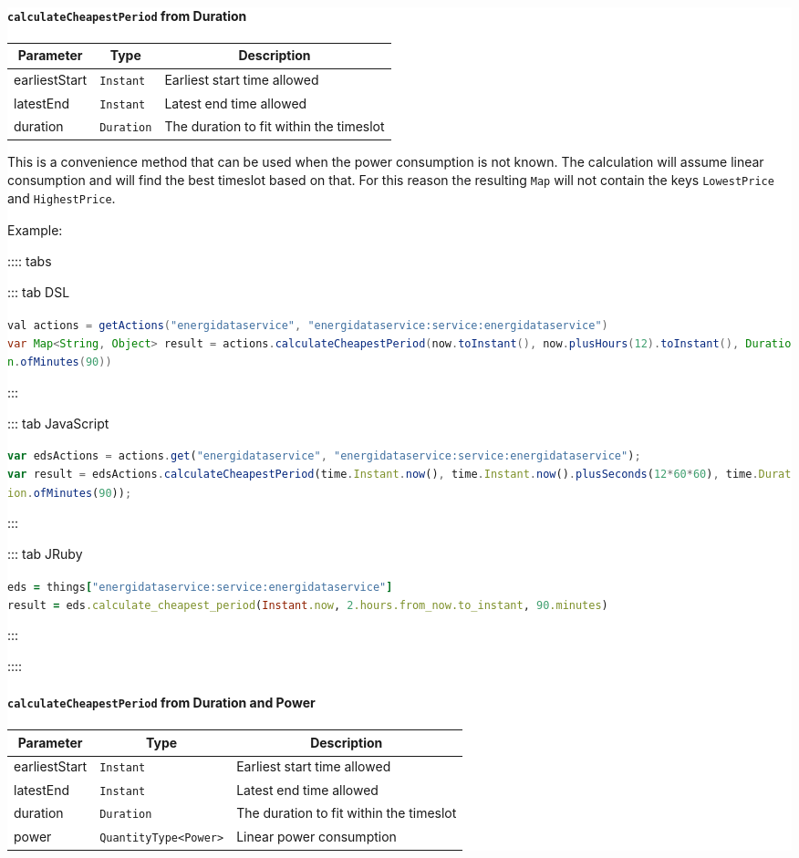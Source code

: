 #### `calculateCheapestPeriod` from Duration

| Parameter     | Type       | Description                             |
| ------------- | ---------- | --------------------------------------- |
| earliestStart | `Instant`  | Earliest start time allowed             |
| latestEnd     | `Instant`  | Latest end time allowed                 |
| duration      | `Duration` | The duration to fit within the timeslot |

This is a convenience method that can be used when the power consumption is not known.
The calculation will assume linear consumption and will find the best timeslot based on that.
For this reason the resulting `Map` will not contain the keys `LowestPrice` and `HighestPrice`.

Example:

:::: tabs

::: tab DSL

```java
val actions = getActions("energidataservice", "energidataservice:service:energidataservice")
var Map<String, Object> result = actions.calculateCheapestPeriod(now.toInstant(), now.plusHours(12).toInstant(), Duration.ofMinutes(90))
```

:::

::: tab JavaScript

```javascript
var edsActions = actions.get("energidataservice", "energidataservice:service:energidataservice");
var result = edsActions.calculateCheapestPeriod(time.Instant.now(), time.Instant.now().plusSeconds(12*60*60), time.Duration.ofMinutes(90));
```

:::

::: tab JRuby

```ruby
eds = things["energidataservice:service:energidataservice"]
result = eds.calculate_cheapest_period(Instant.now, 2.hours.from_now.to_instant, 90.minutes)
```

:::

::::

#### `calculateCheapestPeriod` from Duration and Power

| Parameter     | Type                  | Description                             |
| ------------- | --------------------- | --------------------------------------- |
| earliestStart | `Instant`             | Earliest start time allowed             |
| latestEnd     | `Instant`             | Latest end time allowed                 |
| duration      | `Duration`            | The duration to fit within the timeslot |
| power         | `QuantityType<Power>` | Linear power consumption                |

